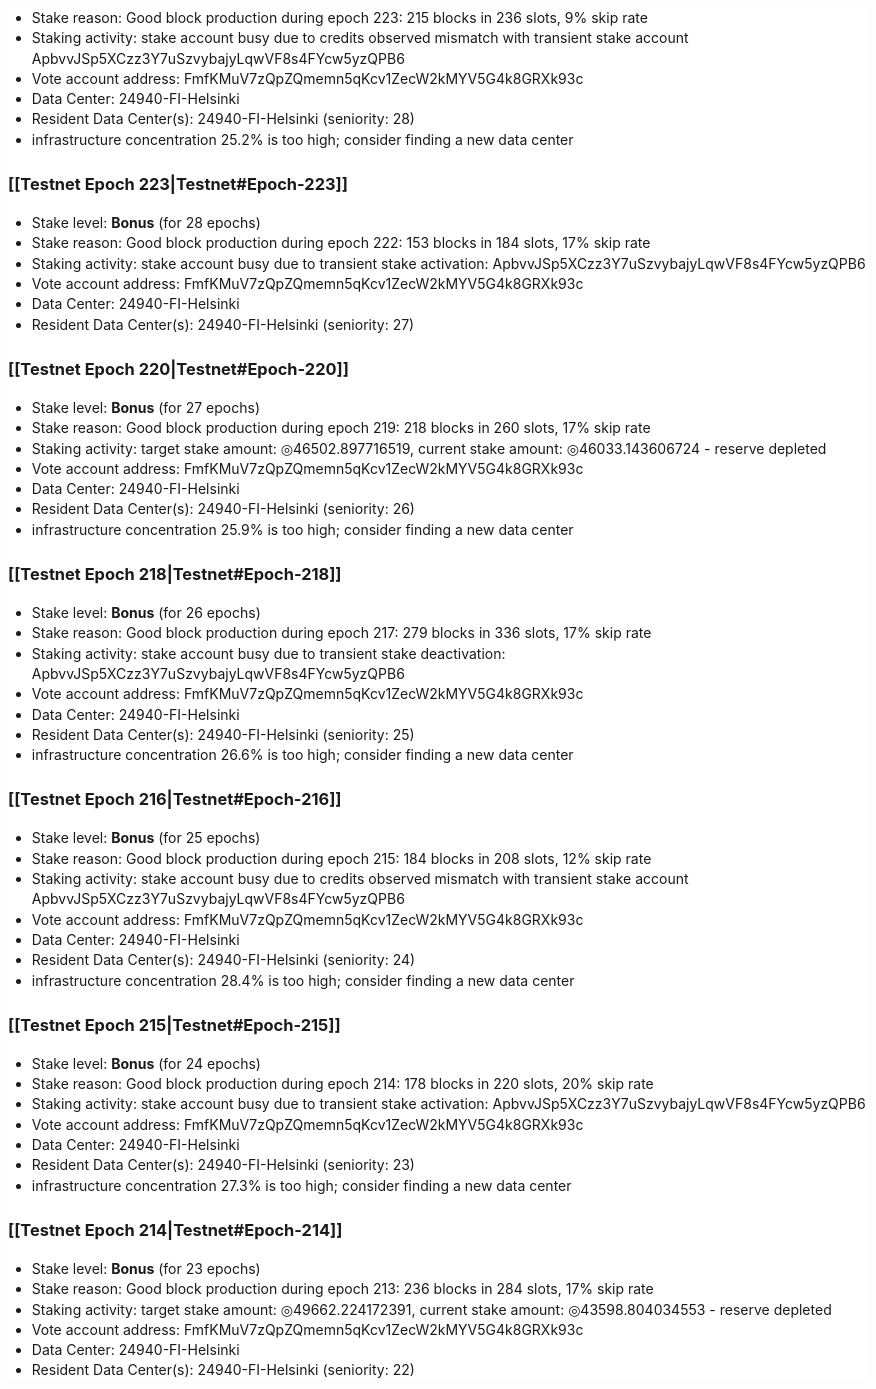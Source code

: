* Stake reason: Good block production during epoch 223: 215 blocks in 236 slots, 9% skip rate
* Staking activity: stake account busy due to credits observed mismatch with transient stake account ApbvvJSp5XCzz3Y7uSzvybajyLqwVF8s4FYcw5yzQPB6
* Vote account address: FmfKMuV7zQpZQmemn5qKcv1ZecW2kMYV5G4k8GRXk93c
* Data Center: 24940-FI-Helsinki
* Resident Data Center(s): 24940-FI-Helsinki (seniority: 28)
* infrastructure concentration 25.2% is too high; consider finding a new data center
### [[Testnet Epoch 223|Testnet#Epoch-223]]
* Stake level: **Bonus** (for 28 epochs)
* Stake reason: Good block production during epoch 222: 153 blocks in 184 slots, 17% skip rate
* Staking activity: stake account busy due to transient stake activation: ApbvvJSp5XCzz3Y7uSzvybajyLqwVF8s4FYcw5yzQPB6
* Vote account address: FmfKMuV7zQpZQmemn5qKcv1ZecW2kMYV5G4k8GRXk93c
* Data Center: 24940-FI-Helsinki
* Resident Data Center(s): 24940-FI-Helsinki (seniority: 27)
### [[Testnet Epoch 220|Testnet#Epoch-220]]
* Stake level: **Bonus** (for 27 epochs)
* Stake reason: Good block production during epoch 219: 218 blocks in 260 slots, 17% skip rate
* Staking activity: target stake amount: ◎46502.897716519, current stake amount: ◎46033.143606724 - reserve depleted
* Vote account address: FmfKMuV7zQpZQmemn5qKcv1ZecW2kMYV5G4k8GRXk93c
* Data Center: 24940-FI-Helsinki
* Resident Data Center(s): 24940-FI-Helsinki (seniority: 26)
* infrastructure concentration 25.9% is too high; consider finding a new data center
### [[Testnet Epoch 218|Testnet#Epoch-218]]
* Stake level: **Bonus** (for 26 epochs)
* Stake reason: Good block production during epoch 217: 279 blocks in 336 slots, 17% skip rate
* Staking activity: stake account busy due to transient stake deactivation: ApbvvJSp5XCzz3Y7uSzvybajyLqwVF8s4FYcw5yzQPB6
* Vote account address: FmfKMuV7zQpZQmemn5qKcv1ZecW2kMYV5G4k8GRXk93c
* Data Center: 24940-FI-Helsinki
* Resident Data Center(s): 24940-FI-Helsinki (seniority: 25)
* infrastructure concentration 26.6% is too high; consider finding a new data center
### [[Testnet Epoch 216|Testnet#Epoch-216]]
* Stake level: **Bonus** (for 25 epochs)
* Stake reason: Good block production during epoch 215: 184 blocks in 208 slots, 12% skip rate
* Staking activity: stake account busy due to credits observed mismatch with transient stake account ApbvvJSp5XCzz3Y7uSzvybajyLqwVF8s4FYcw5yzQPB6
* Vote account address: FmfKMuV7zQpZQmemn5qKcv1ZecW2kMYV5G4k8GRXk93c
* Data Center: 24940-FI-Helsinki
* Resident Data Center(s): 24940-FI-Helsinki (seniority: 24)
* infrastructure concentration 28.4% is too high; consider finding a new data center
### [[Testnet Epoch 215|Testnet#Epoch-215]]
* Stake level: **Bonus** (for 24 epochs)
* Stake reason: Good block production during epoch 214: 178 blocks in 220 slots, 20% skip rate
* Staking activity: stake account busy due to transient stake activation: ApbvvJSp5XCzz3Y7uSzvybajyLqwVF8s4FYcw5yzQPB6
* Vote account address: FmfKMuV7zQpZQmemn5qKcv1ZecW2kMYV5G4k8GRXk93c
* Data Center: 24940-FI-Helsinki
* Resident Data Center(s): 24940-FI-Helsinki (seniority: 23)
* infrastructure concentration 27.3% is too high; consider finding a new data center
### [[Testnet Epoch 214|Testnet#Epoch-214]]
* Stake level: **Bonus** (for 23 epochs)
* Stake reason: Good block production during epoch 213: 236 blocks in 284 slots, 17% skip rate
* Staking activity: target stake amount: ◎49662.224172391, current stake amount: ◎43598.804034553 - reserve depleted
* Vote account address: FmfKMuV7zQpZQmemn5qKcv1ZecW2kMYV5G4k8GRXk93c
* Data Center: 24940-FI-Helsinki
* Resident Data Center(s): 24940-FI-Helsinki (seniority: 22)